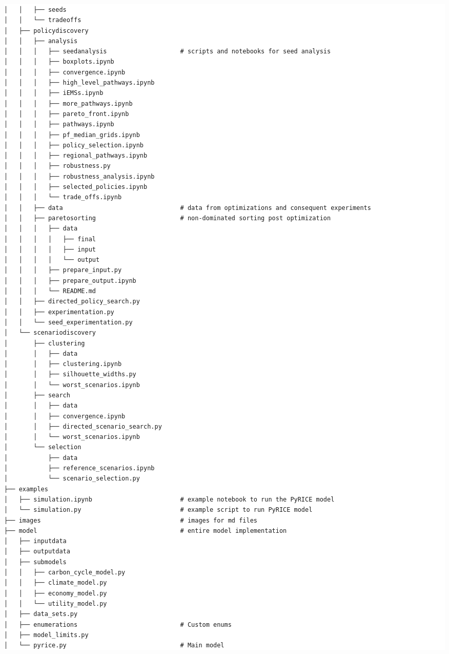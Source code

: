 ```
│   │   ├── seeds
│   │   └── tradeoffs
│   ├── policydiscovery
│   │   ├── analysis
│   │   │   ├── seedanalysis                    # scripts and notebooks for seed analysis
│   │   │   ├── boxplots.ipynb
│   │   │   ├── convergence.ipynb
│   │   │   ├── high_level_pathways.ipynb
│   │   │   ├── iEMSs.ipynb
│   │   │   ├── more_pathways.ipynb
│   │   │   ├── pareto_front.ipynb
│   │   │   ├── pathways.ipynb
│   │   │   ├── pf_median_grids.ipynb
│   │   │   ├── policy_selection.ipynb
│   │   │   ├── regional_pathways.ipynb
│   │   │   ├── robustness.py
│   │   │   ├── robustness_analysis.ipynb
│   │   │   ├── selected_policies.ipynb
│   │   │   └── trade_offs.ipynb
│   │   ├── data                                # data from optimizations and consequent experiments
│   │   ├── paretosorting                       # non-dominated sorting post optimization
│   │   │   ├── data
│   │   │   │   ├── final
│   │   │   │   ├── input
│   │   │   │   └── output
│   │   │   ├── prepare_input.py
│   │   │   ├── prepare_output.ipynb
│   │   │   └── README.md
│   │   ├── directed_policy_search.py
│   │   ├── experimentation.py
│   │   └── seed_experimentation.py
│   └── scenariodiscovery         
│       ├── clustering
│       │   ├── data
│       │   ├── clustering.ipynb
│       │   ├── silhouette_widths.py
│       │   └── worst_scenarios.ipynb
│       ├── search
│       │   ├── data
│       │   ├── convergence.ipynb
│       │   ├── directed_scenario_search.py
│       │   └── worst_scenarios.ipynb
│       └── selection
│           ├── data
│           ├── reference_scenarios.ipynb
│           └── scenario_selection.py
├── examples
│   ├── simulation.ipynb                        # example notebook to run the PyRICE model    
│   └── simulation.py                           # example script to run PyRICE model
├── images                                      # images for md files
├── model                                       # entire model implementation
│   ├── inputdata                   
│   ├── outputdata           
│   ├── submodels                   
│   │   ├── carbon_cycle_model.py     
│   │   ├── climate_model.py          
│   │   ├── economy_model.py         
│   │   └── utility_model.py               
│   ├── data_sets.py                 
│   ├── enumerations                            # Custom enums   
│   ├── model_limits.py                         
│   └── pyrice.py                               # Main model       
```